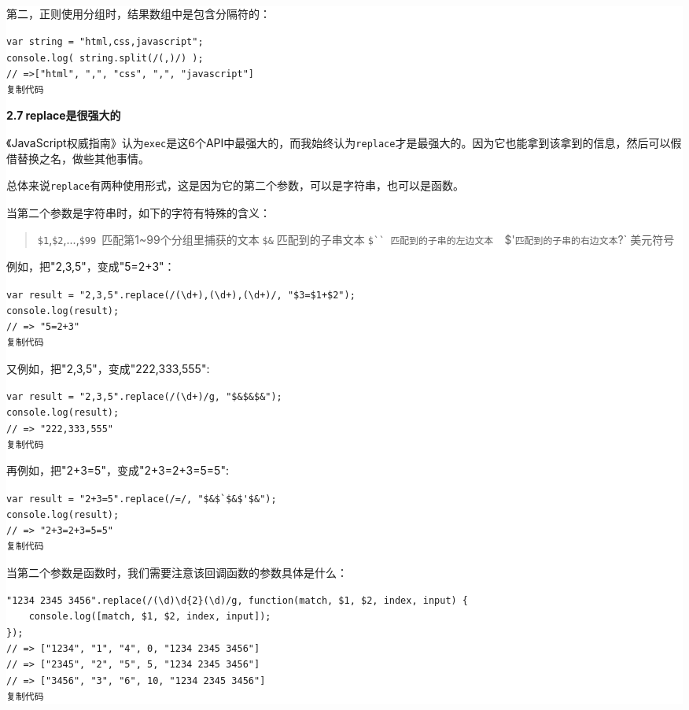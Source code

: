第二，正则使用分组时，结果数组中是包含分隔符的：

```
var string = "html,css,javascript";
console.log( string.split(/(,)/) );
// =>["html", ",", "css", ",", "javascript"]
复制代码
```

**2.7 replace是很强大的**

《JavaScript权威指南》认为`exec`是这6个API中最强大的，而我始终认为`replace`才是最强大的。因为它也能拿到该拿到的信息，然后可以假借替换之名，做些其他事情。

总体来说`replace`有两种使用形式，这是因为它的第二个参数，可以是字符串，也可以是函数。

当第二个参数是字符串时，如下的字符有特殊的含义：

> `$1`,`$2`,...,`$99 `匹配第1~99个分组里捕获的文本
> `$&` 匹配到的子串文本
> `$`` 匹配到的子串的左边文本 
> `$'` 匹配到的子串的右边文本
> `?` 美元符号

例如，把"2,3,5"，变成"5=2+3"：

```
var result = "2,3,5".replace(/(\d+),(\d+),(\d+)/, "$3=$1+$2");
console.log(result);
// => "5=2+3"
复制代码
```

又例如，把"2,3,5"，变成"222,333,555":

```
var result = "2,3,5".replace(/(\d+)/g, "$&$&$&");
console.log(result);
// => "222,333,555"
复制代码
```

再例如，把"2+3=5"，变成"2+3=2+3=5=5":

```
var result = "2+3=5".replace(/=/, "$&$`$&$'$&");
console.log(result);
// => "2+3=2+3=5=5"
复制代码
```

当第二个参数是函数时，我们需要注意该回调函数的参数具体是什么：

```
"1234 2345 3456".replace(/(\d)\d{2}(\d)/g, function(match, $1, $2, index, input) {
	console.log([match, $1, $2, index, input]);
});
// => ["1234", "1", "4", 0, "1234 2345 3456"]
// => ["2345", "2", "5", 5, "1234 2345 3456"]
// => ["3456", "3", "6", 10, "1234 2345 3456"]
复制代码
```

